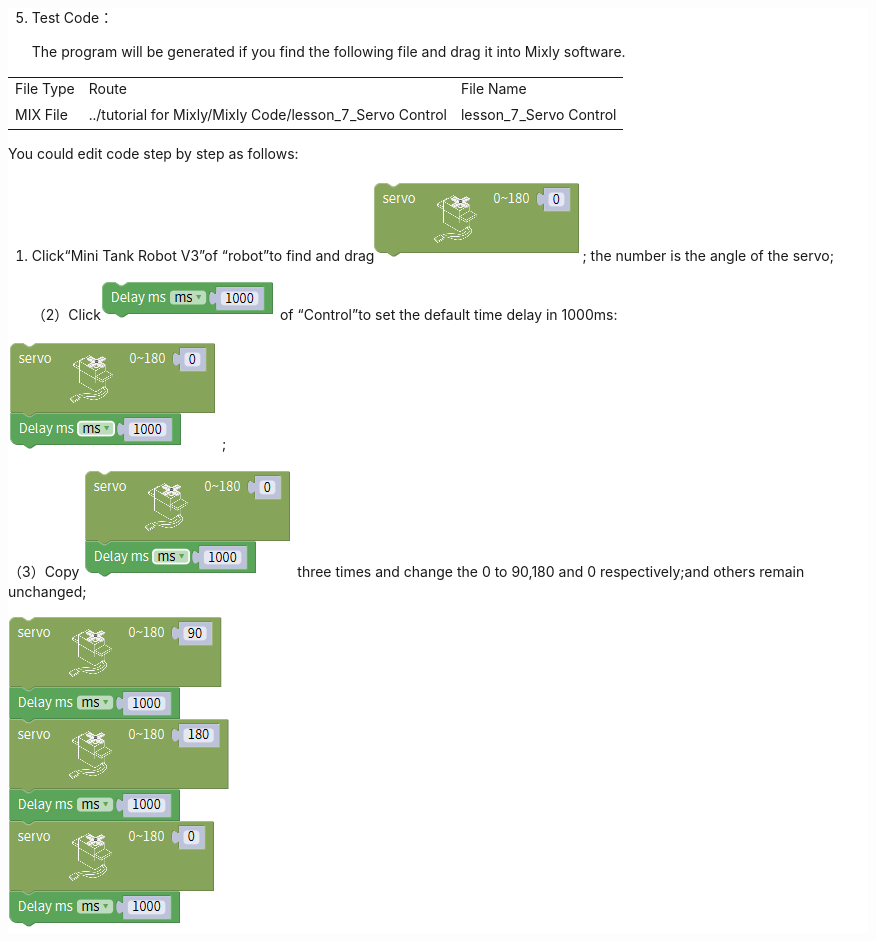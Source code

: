 5)  Test Code：
    
    The program will be generated if you find the following file and
    drag it into Mixly software.

|           |                                                           |                          |
| --------- | --------------------------------------------------------- | ------------------------ |
| File Type | Route                                                     | File Name                |
| MIX File  | ../tutorial for Mixly/Mixly Code/lesson\_7\_Servo Control | lesson\_7\_Servo Control |

You could edit code step by step as follows:

1.  Click“Mini Tank Robot V3”of “robot”to find and
    drag![](/media/ff5251e97616ab6a0ed35968c4a09027.png); the number is the angle of the servo;
    
    （2）Click![](/media/b6d2620bfc41e51a7a10a6a96195eb55.png) of “Control”to set the default time
    delay in 1000ms:

![](/media/c3cff3a84da44439d1ccecf63cf78218.png) ;

（3）Copy ![](/media/c3cff3a84da44439d1ccecf63cf78218.png) three times and change the 0 to 90,180
and 0 respectively;and others remain unchanged;

![](/media/6d671188a4cfdc802ff41ff4229e1bb4.png)

